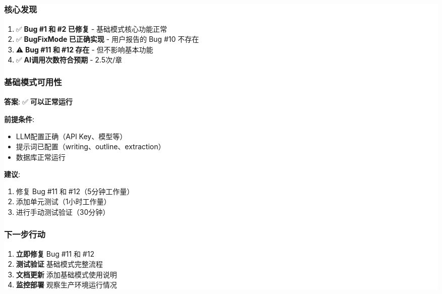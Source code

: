 ### 核心发现

1. ✅ **Bug #1 和 #2 已修复** - 基础模式核心功能正常
2. ✅ **BugFixMode 已正确实现** - 用户报告的 Bug #10 不存在
3. ⚠️ **Bug #11 和 #12 存在** - 但不影响基本功能
4. ✅ **AI调用次数符合预期** - 2.5次/章

### 基础模式可用性

**答案**: ✅ **可以正常运行**

**前提条件**:
- LLM配置正确（API Key、模型等）
- 提示词已配置（writing、outline、extraction）
- 数据库正常运行

**建议**:
1. 修复 Bug #11 和 #12（5分钟工作量）
2. 添加单元测试（1小时工作量）
3. 进行手动测试验证（30分钟）

### 下一步行动

1. **立即修复** Bug #11 和 #12
2. **测试验证** 基础模式完整流程
3. **文档更新** 添加基础模式使用说明
4. **监控部署** 观察生产环境运行情况

